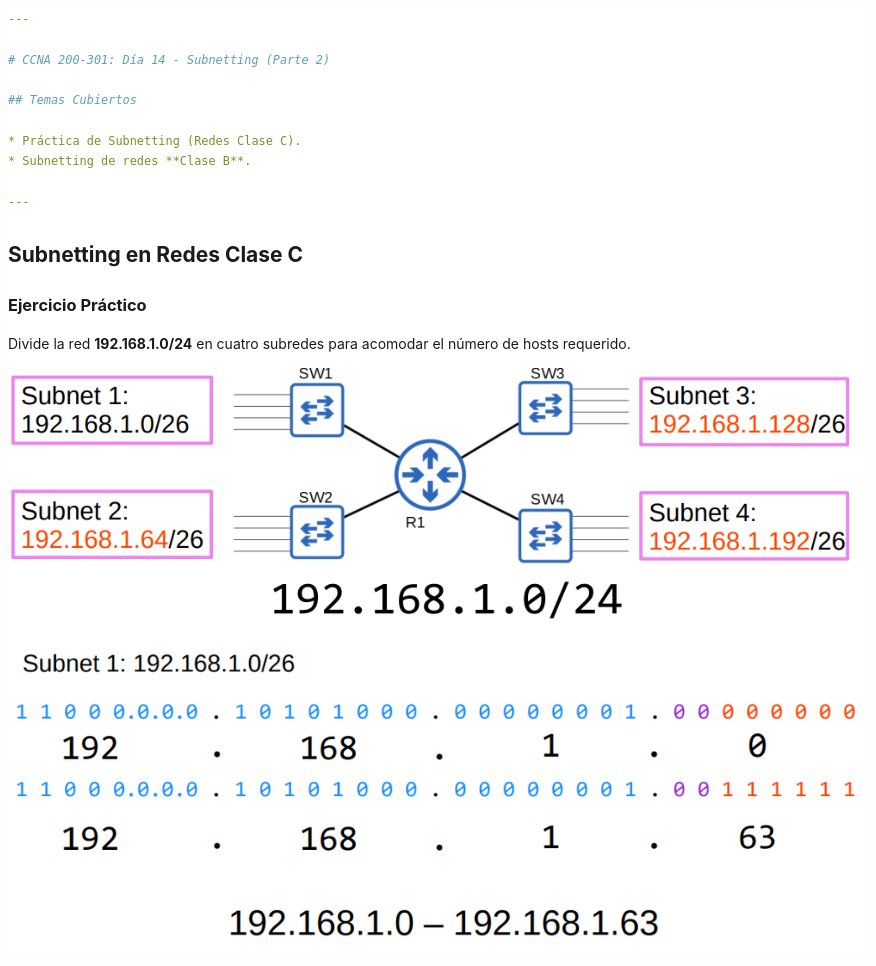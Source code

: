 ```yaml
---

# CCNA 200-301: Día 14 - Subnetting (Parte 2)

## Temas Cubiertos

* Práctica de Subnetting (Redes Clase C).
* Subnetting de redes **Clase B**.

---
```


## Subnetting en Redes Clase C

### Ejercicio Práctico

Divide la red **192.168.1.0/24** en cuatro subredes para acomodar el número de hosts requerido.

![Diagrama de red con cuatro subredes](images/dia14/topology.png)

![Subred 1](images/dia14/subnet1.png)

